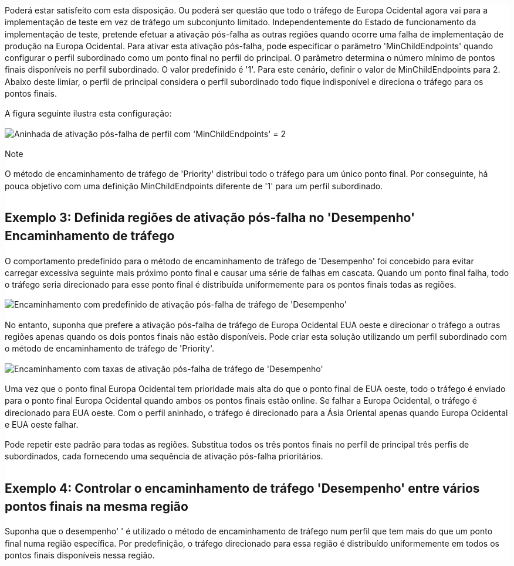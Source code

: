 Poderá estar satisfeito com esta disposição. Ou poderá ser questão que todo o tráfego de Europa Ocidental agora vai para a implementação de teste em vez de tráfego um subconjunto limitado. Independentemente do Estado de funcionamento da implementação de teste, pretende efetuar a ativação pós-falha as outras regiões quando ocorre uma falha de implementação de produção na Europa Ocidental. Para ativar esta ativação pós-falha, pode especificar o parâmetro 'MinChildEndpoints' quando configurar o perfil subordinado como um ponto final no perfil do principal. O parâmetro determina o número mínimo de pontos finais disponíveis no perfil subordinado. O valor predefinido é '1'. Para este cenário, definir o valor de MinChildEndpoints para 2. Abaixo deste limiar, o perfil de principal considera o perfil subordinado todo fique indisponível e direciona o tráfego para os pontos finais.

A figura seguinte ilustra esta configuração:

![Aninhada de ativação pós-falha de perfil com 'MinChildEndpoints' = 2][4]

> [!NOTE]
> O método de encaminhamento de tráfego de 'Priority' distribui todo o tráfego para um único ponto final. Por conseguinte, há pouca objetivo com uma definição MinChildEndpoints diferente de '1' para um perfil subordinado.

## <a name="example-3-prioritized-failover-regions-in-performance-traffic-routing"></a>Exemplo 3: Definida regiões de ativação pós-falha no 'Desempenho' Encaminhamento de tráfego

O comportamento predefinido para o método de encaminhamento de tráfego de 'Desempenho' foi concebido para evitar carregar excessiva seguinte mais próximo ponto final e causar uma série de falhas em cascata. Quando um ponto final falha, todo o tráfego seria direcionado para esse ponto final é distribuída uniformemente para os pontos finais todas as regiões.

![Encaminhamento com predefinido de ativação pós-falha de tráfego de 'Desempenho'][5]

No entanto, suponha que prefere a ativação pós-falha de tráfego de Europa Ocidental EUA oeste e direcionar o tráfego a outras regiões apenas quando os dois pontos finais não estão disponíveis. Pode criar esta solução utilizando um perfil subordinado com o método de encaminhamento de tráfego de 'Priority'.

![Encaminhamento com taxas de ativação pós-falha de tráfego de 'Desempenho'][6]

Uma vez que o ponto final Europa Ocidental tem prioridade mais alta do que o ponto final de EUA oeste, todo o tráfego é enviado para o ponto final Europa Ocidental quando ambos os pontos finais estão online. Se falhar a Europa Ocidental, o tráfego é direcionado para EUA oeste. Com o perfil aninhado, o tráfego é direcionado para a Ásia Oriental apenas quando Europa Ocidental e EUA oeste falhar.

Pode repetir este padrão para todas as regiões. Substitua todos os três pontos finais no perfil de principal três perfis de subordinados, cada fornecendo uma sequência de ativação pós-falha prioritários.

## <a name="example-4-controlling-performance-traffic-routing-between-multiple-endpoints-in-the-same-region"></a>Exemplo 4: Controlar o encaminhamento de tráfego 'Desempenho' entre vários pontos finais na mesma região

Suponha que o desempenho' ' é utilizado o método de encaminhamento de tráfego num perfil que tem mais do que um ponto final numa região específica. Por predefinição, o tráfego direcionado para essa região é distribuído uniformemente em todos os pontos finais disponíveis nessa região.


[1]: ./media/traffic-manager-nested-profiles/figure-1.png
[2]: ./media/traffic-manager-nested-profiles/figure-2.png
[3]: ./media/traffic-manager-nested-profiles/figure-3.png
[4]: ./media/traffic-manager-nested-profiles/figure-4.png
[5]: ./media/traffic-manager-nested-profiles/figure-5.png
[6]: ./media/traffic-manager-nested-profiles/figure-6.png
[7]: ./media/traffic-manager-nested-profiles/figure-7.png
[8]: ./media/traffic-manager-nested-profiles/figure-8.png
[9]: ./media/traffic-manager-nested-profiles/figure-9.png
[10]: ./media/traffic-manager-nested-profiles/figure-10.png